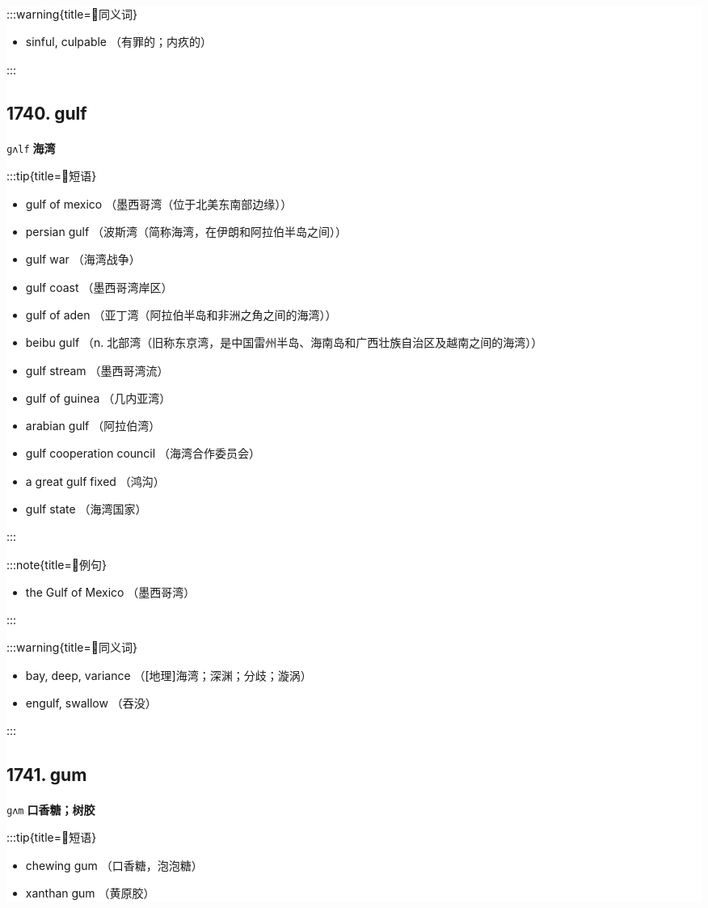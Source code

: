 :::warning{title=🤔同义词}

- sinful, culpable （有罪的；内疚的）

:::


## 1740. gulf

`ɡʌlf`  **海湾**

:::tip{title=🤩短语}

- gulf of mexico （墨西哥湾（位于北美东南部边缘））

- persian gulf （波斯湾（简称海湾，在伊朗和阿拉伯半岛之间））

- gulf war （海湾战争）

- gulf coast （墨西哥湾岸区）

- gulf of aden （亚丁湾（阿拉伯半岛和非洲之角之间的海湾））

- beibu gulf （n. 北部湾（旧称东京湾，是中国雷州半岛、海南岛和广西壮族自治区及越南之间的海湾））

- gulf stream （墨西哥湾流）

- gulf of guinea （几内亚湾）

- arabian gulf （阿拉伯湾）

- gulf cooperation council （海湾合作委员会）

- a great gulf fixed （鸿沟）

- gulf state （海湾国家）

:::

:::note{title=🎤例句}

- the Gulf of Mexico （墨西哥湾）

:::

:::warning{title=🤔同义词}

- bay, deep, variance （[地理]海湾；深渊；分歧；漩涡）

- engulf, swallow （吞没）

:::


## 1741. gum

`ɡʌm`  **口香糖；树胶**

:::tip{title=🤩短语}

- chewing gum （口香糖，泡泡糖）

- xanthan gum （黄原胶）
